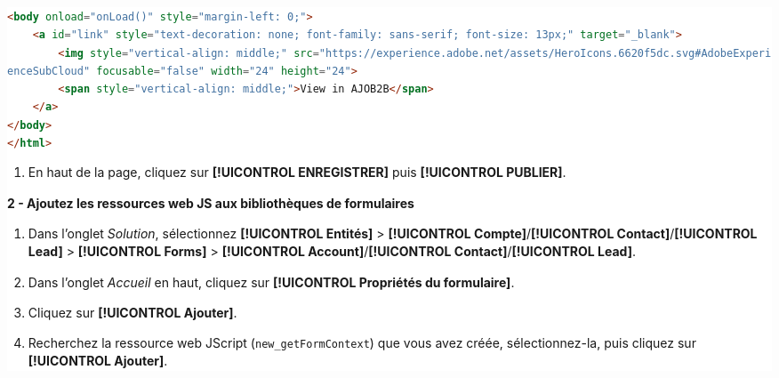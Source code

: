    ```html
   <body onload="onLoad()" style="margin-left: 0;">
       <a id="link" style="text-decoration: none; font-family: sans-serif; font-size: 13px;" target="_blank">
           <img style="vertical-align: middle;" src="https://experience.adobe.net/assets/HeroIcons.6620f5dc.svg#AdobeExperienceSubCloud" focusable="false" width="24" height="24">
           <span style="vertical-align: middle;">View in AJOB2B</span>
       </a>
   </body>
   </html>
   ```

1. En haut de la page, cliquez sur **[!UICONTROL ENREGISTRER]** puis **[!UICONTROL PUBLIER]**.

**2 - Ajoutez les ressources web JS aux bibliothèques de formulaires**

1. Dans l’onglet _Solution_, sélectionnez **[!UICONTROL Entités]** > **[!UICONTROL Compte]**/**[!UICONTROL Contact]**/**[!UICONTROL Lead]** > **[!UICONTROL Forms]** > **[!UICONTROL Account]**/**[!UICONTROL Contact]**/**[!UICONTROL Lead]**.

1. Dans l’onglet _Accueil_ en haut, cliquez sur **[!UICONTROL Propriétés du formulaire]**.

1. Cliquez sur **[!UICONTROL Ajouter]**.

1. Recherchez la ressource web JScript (`new_getFormContext`) que vous avez créée, sélectionnez-la, puis cliquez sur **[!UICONTROL Ajouter]**.
